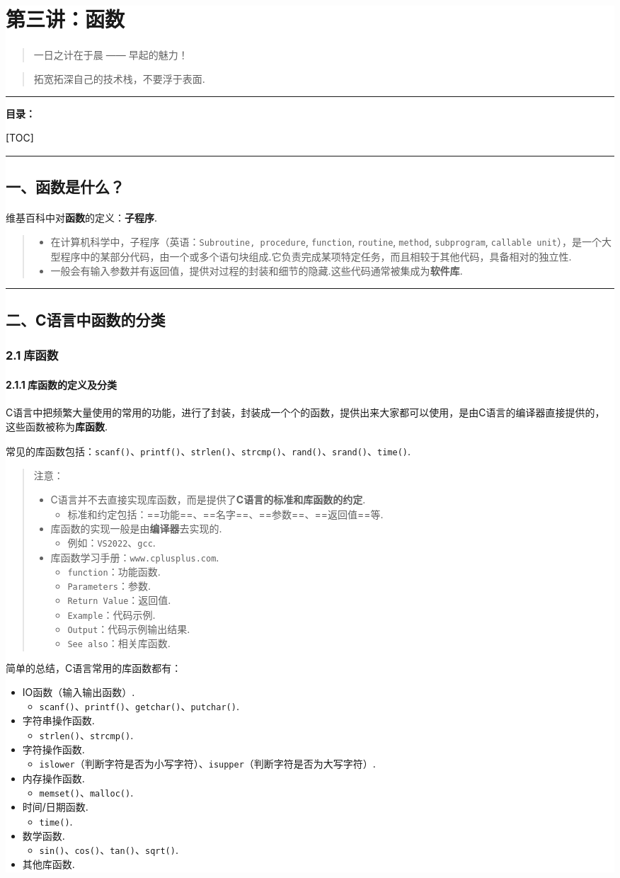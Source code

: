 # 第三讲：函数

> 一日之计在于晨 —— 早起的魅力！

> 拓宽拓深自己的技术栈，不要浮于表面.

---

**目录：**

[TOC]

---

## 一、函数是什么？

维基百科中对**函数**的定义：**子程序**.

> * 在计算机科学中，子程序（英语：`Subroutine, procedure`, `function`, `routine`, `method`, `subprogram`, `callable unit`），是一个大型程序中的某部分代码，由一个或多个语句块组成.它负责完成某项特定任务，而且相较于其他代码，具备相对的独立性.
> * 一般会有输入参数并有返回值，提供对过程的封装和细节的隐藏.这些代码通常被集成为**软件库**.

---

## 二、C语言中函数的分类

### 2.1 库函数

#### 2.1.1 库函数的定义及分类

C语言中把频繁大量使用的常用的功能，进行了封装，封装成一个个的函数，提供出来大家都可以使用，是由C语言的编译器直接提供的，这些函数被称为**库函数**.

常见的库函数包括：`scanf()`、`printf()`、`strlen()`、`strcmp()`、`rand()`、`srand()`、`time()`.

> 注意：
> * C语言并不去直接实现库函数，而是提供了**C语言的标准和库函数的约定**.
>   * 标准和约定包括：==功能==、==名字==、==参数==、==返回值==等.
> * 库函数的实现一般是由**编译器**去实现的.
>   * 例如：`VS2022`、`gcc`.
> * 库函数学习手册：`www.cplusplus.com`.
>   * `function`：功能函数.
>   * `Parameters`：参数.
>   * `Return Value`：返回值.
>   * `Example`：代码示例.
>   * `Output`：代码示例输出结果.
>   * `See also`：相关库函数.

简单的总结，C语言常用的库函数都有：
* IO函数（输入输出函数）.
  * `scanf()`、`printf()`、`getchar()`、`putchar()`.
* 字符串操作函数.
  * `strlen()`、`strcmp()`.
* 字符操作函数.
  * `islower`（判断字符是否为小写字符）、`isupper`（判断字符是否为大写字符）.
* 内存操作函数.
  * `memset()`、`malloc()`.
* 时间/日期函数.
  * `time()`.
* 数学函数.
  * `sin()`、`cos()`、`tan()`、`sqrt()`.
* 其他库函数.
